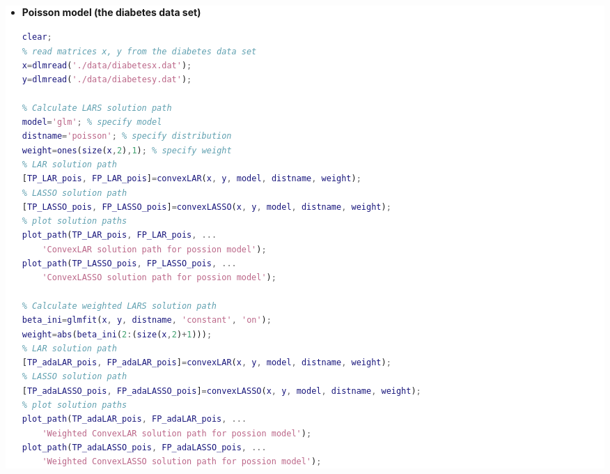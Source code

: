   * **Poisson model (the diabetes data set)**
    ```matlab
    clear;
    % read matrices x, y from the diabetes data set
    x=dlmread('./data/diabetesx.dat');
    y=dlmread('./data/diabetesy.dat');

    % Calculate LARS solution path
    model='glm'; % specify model
    distname='poisson'; % specify distribution
    weight=ones(size(x,2),1); % specify weight
    % LAR solution path
    [TP_LAR_pois, FP_LAR_pois]=convexLAR(x, y, model, distname, weight);
    % LASSO solution path
    [TP_LASSO_pois, FP_LASSO_pois]=convexLASSO(x, y, model, distname, weight);
    % plot solution paths
    plot_path(TP_LAR_pois, FP_LAR_pois, ...
        'ConvexLAR solution path for possion model');
    plot_path(TP_LASSO_pois, FP_LASSO_pois, ...
        'ConvexLASSO solution path for possion model');

    % Calculate weighted LARS solution path
    beta_ini=glmfit(x, y, distname, 'constant', 'on');
    weight=abs(beta_ini(2:(size(x,2)+1)));
    % LAR solution path
    [TP_adaLAR_pois, FP_adaLAR_pois]=convexLAR(x, y, model, distname, weight);
    % LASSO solution path
    [TP_adaLASSO_pois, FP_adaLASSO_pois]=convexLASSO(x, y, model, distname, weight);
    % plot solution paths
    plot_path(TP_adaLAR_pois, FP_adaLAR_pois, ...
        'Weighted ConvexLAR solution path for possion model');
    plot_path(TP_adaLASSO_pois, FP_adaLASSO_pois, ...
        'Weighted ConvexLASSO solution path for possion model');
    ```